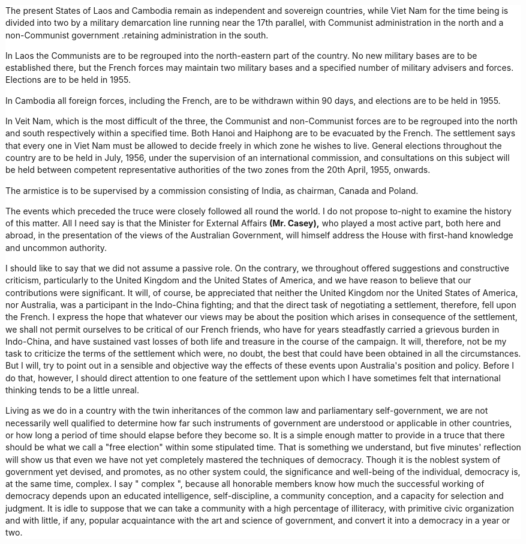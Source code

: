 The present States of Laos and Cambodia remain as independent and sovereign countries, while Viet Nam for the time being is divided into two by a military demarcation line running near the 17th parallel, with Communist administration in the  north and a non-Communist government .retaining administration in the south. 

In Laos the Communists are to be regrouped into the north-eastern part of the country. No new military bases are to be established there, but the French forces may maintain two military bases and a specified number of military advisers and forces. Elections are to be held in 1955. 

In Cambodia all foreign forces, including the French, are to be withdrawn within 90 days, and elections are to be held in 1955. 

In  Veit  Nam, which is the most difficult of the three, the Communist and non-Communist forces are to be regrouped into the north and south respectively within a specified time. Both Hanoi and Haiphong are to be evacuated by the French. The settlement says that every one in Viet Nam must be allowed to decide freely in which zone he wishes to live. General elections throughout the country are to be held in July, 1956, under the supervision of an international commission, and consultations on this subject will be held between competent representative authorities of the two zones from the 20th April, 1955, onwards. 

The armistice is to be supervised by a commission consisting of India, as chairman, Canada and Poland. 

The events which preceded the truce were closely followed all round the world. I do not propose to-night to examine the history of this matter. All I need say is that the Minister for External Affairs  **(Mr. Casey),**  who played a most active part, both here and abroad, in the presentation of the views of the Australian Government, will himself address the House with first-hand knowledge and uncommon authority. 

I should like to say that we did not assume a passive role. On the contrary, we throughout offered suggestions and constructive criticism, particularly to the United Kingdom and the United States of America, and we have reason to believe that our contributions were significant. It will, of course, be appreciated that neither the United Kingdom nor the United States of America, nor Australia, was a participant in the Indo-China fighting; and that the direct task of negotiating a settlement, therefore, fell upon the French. I express the hope that whatever our views may be about the position which arises in consequence of the settlement, we shall not permit ourselves to be critical of our French friends, who have for years steadfastly carried a grievous burden in Indo-China, and have sustained vast losses of both life and treasure in the course of the campaign. It will, therefore, not be my task to criticize the terms of the settlement which were, no doubt, the best that could have been obtained in all the circumstances. But I will, try to point out in a sensible and objective way the effects of these events upon Australia's position and policy. Before I do that, however, I should direct attention to one feature of the settlement upon which I have sometimes felt that international thinking tends to be a little unreal. 

Living as we do in a country with the twin inheritances of the common law and parliamentary self-government, we are not necessarily well qualified to determine how far such instruments of government are understood or applicable in other countries, or how long a period of time should elapse before they become so. It is a simple enough matter to provide in a truce that there should be what we call a "free election" within some stipulated time. That is something we understand, but five minutes' reflection will show us that even we have not yet completely mastered the techniques of democracy. Though it is the noblest system of government yet devised, and promotes, as no other system could, the significance and well-being of the individual, democracy is, at the same time, complex. I say " complex ", because all honorable members know how much the successful working of democracy depends upon an educated intelligence, self-discipline, a community conception, and a capacity for selection and judgment. It is idle to suppose that we can take a community with a high percentage of illiteracy, with primitive civic organization and with little, if any, popular acquaintance with the art and science of government, and convert it into a democracy in a year or two. 
